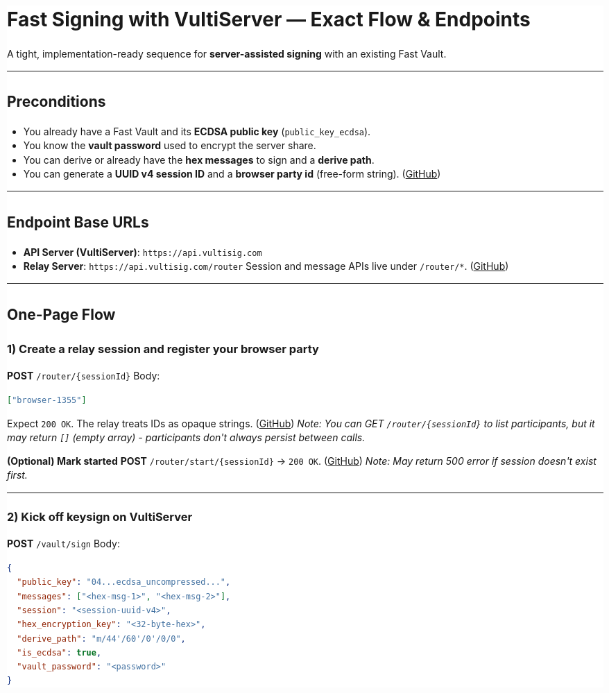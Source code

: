 # Fast Signing with VultiServer — Exact Flow & Endpoints

A tight, implementation-ready sequence for **server-assisted signing** with an existing Fast Vault.

---

## Preconditions

* You already have a Fast Vault and its **ECDSA public key** (`public_key_ecdsa`).
* You know the **vault password** used to encrypt the server share.
* You can derive or already have the **hex messages** to sign and a **derive path**.
* You can generate a **UUID v4 session ID** and a **browser party id** (free-form string). ([GitHub][1])

---

## Endpoint Base URLs

* **API Server (VultiServer)**: `https://api.vultisig.com`
* **Relay Server**: `https://api.vultisig.com/router`
  Session and message APIs live under `/router/*`. ([GitHub][2])

---

## One-Page Flow

### 1) Create a relay session and register your browser party

**POST** `/router/{sessionId}`
Body:

```json
["browser-1355"]
```

Expect `200 OK`. The relay treats IDs as opaque strings. ([GitHub][1])
*Note: You can GET `/router/{sessionId}` to list participants, but it may return `[]` (empty array) - participants don't always persist between calls.*

**(Optional) Mark started**
**POST** `/router/start/{sessionId}` → `200 OK`. ([GitHub][1])
*Note: May return 500 error if session doesn't exist first.*

---

### 2) Kick off keysign on VultiServer

**POST** `/vault/sign`
Body:

```json
{
  "public_key": "04...ecdsa_uncompressed...",
  "messages": ["<hex-msg-1>", "<hex-msg-2>"],
  "session": "<session-uuid-v4>",
  "hex_encryption_key": "<32-byte-hex>",
  "derive_path": "m/44'/60'/0'/0/0",
  "is_ecdsa": true,
  "vault_password": "<password>"
}
```


[1]: https://github.com/vultisig/vultisig-relay "GitHub - vultisig/vultisig-relay: vultisig-relay is a service that will be used to route TSS communications, for both keygen and keysign"
[2]: https://github.com/vultisig/VultiServer "GitHub - vultisig/vultiserver"